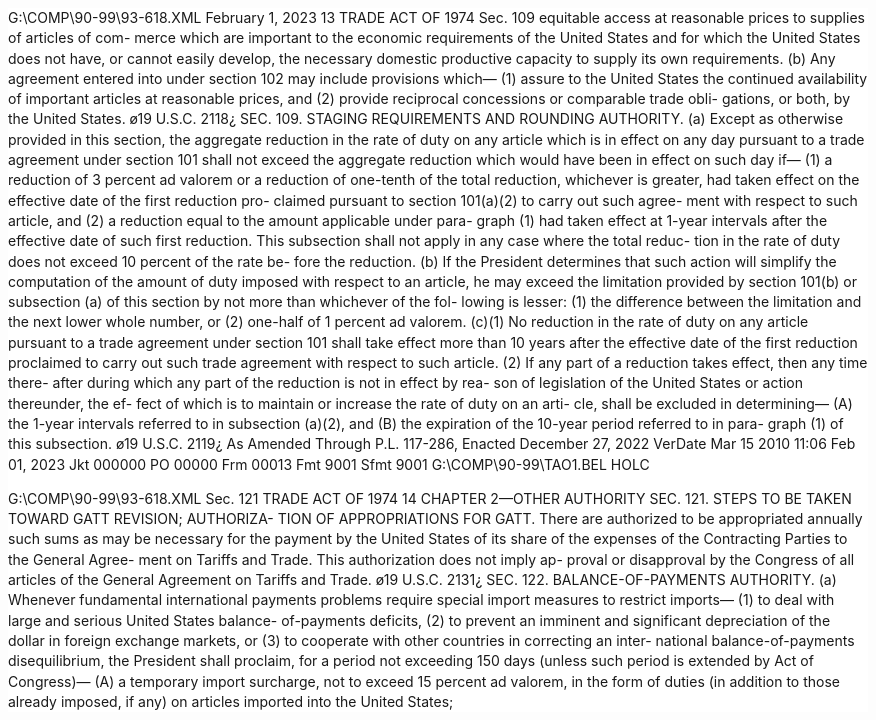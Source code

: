 G:\COMP\90-99\93-618.XML
 February 1, 2023
13 TRADE ACT OF 1974 Sec. 109
equitable access at reasonable prices to supplies of articles of com- merce which are important to the economic requirements of the United States and for which the United States does not have, or cannot easily develop, the necessary domestic productive capacity to supply its own requirements.
(b) Any agreement entered into under section 102 may include provisions which—
(1) assure to the United States the continued availability of important articles at reasonable prices, and
(2) provide reciprocal concessions or comparable trade obli- gations, or both, by the United States.
ø19 U.S.C. 2118¿
SEC. 109. STAGING REQUIREMENTS AND ROUNDING AUTHORITY.
(a) Except as otherwise provided in this section, the aggregate reduction in the rate of duty on any article which is in effect on any day pursuant to a trade agreement under section 101 shall not exceed the aggregate reduction which would have been in effect on such day if—
(1) a reduction of 3 percent ad valorem or a reduction of one-tenth of the total reduction, whichever is greater, had taken effect on the effective date of the first reduction pro- claimed pursuant to section 101(a)(2) to carry out such agree- ment with respect to such article, and
(2) a reduction equal to the amount applicable under para- graph (1) had taken effect at 1-year intervals after the effective date of such first reduction.
This subsection shall not apply in any case where the total reduc- tion in the rate of duty does not exceed 10 percent of the rate be- fore the reduction.
(b) If the President determines that such action will simplify the computation of the amount of duty imposed with respect to an article, he may exceed the limitation provided by section 101(b) or subsection (a) of this section by not more than whichever of the fol- lowing is lesser:
(1) the difference between the limitation and the next lower whole number, or
(2) one-half of 1 percent ad valorem.
(c)(1) No reduction in the rate of duty on any article pursuant
to a trade agreement under section 101 shall take effect more than 10 years after the effective date of the first reduction proclaimed to carry out such trade agreement with respect to such article.
(2) If any part of a reduction takes effect, then any time there- after during which any part of the reduction is not in effect by rea- son of legislation of the United States or action thereunder, the ef- fect of which is to maintain or increase the rate of duty on an arti- cle, shall be excluded in determining—
(A) the 1-year intervals referred to in subsection (a)(2), and
(B) the expiration of the 10-year period referred to in para- graph (1) of this subsection.
ø19 U.S.C. 2119¿
As Amended Through P.L. 117-286, Enacted December 27, 2022
VerDate Mar 15 2010 11:06 Feb 01, 2023
Jkt 000000 PO 00000 Frm 00013 Fmt 9001 Sfmt 9001 G:\COMP\90-99\TAO1.BEL HOLC

G:\COMP\90-99\93-618.XML
Sec. 121 TRADE ACT OF 1974 14
CHAPTER 2—OTHER AUTHORITY
SEC. 121. STEPS TO BE TAKEN TOWARD GATT REVISION; AUTHORIZA- TION OF APPROPRIATIONS FOR GATT.
There are authorized to be appropriated annually such sums as may be necessary for the payment by the United States of its share of the expenses of the Contracting Parties to the General Agree- ment on Tariffs and Trade. This authorization does not imply ap- proval or disapproval by the Congress of all articles of the General Agreement on Tariffs and Trade.
ø19 U.S.C. 2131¿
SEC. 122. BALANCE-OF-PAYMENTS AUTHORITY.
(a) Whenever fundamental international payments problems require special import measures to restrict imports—
(1) to deal with large and serious United States balance- of-payments deficits,
(2) to prevent an imminent and significant depreciation of the dollar in foreign exchange markets, or
(3) to cooperate with other countries in correcting an inter- national balance-of-payments disequilibrium,
the President shall proclaim, for a period not exceeding 150 days (unless such period is extended by Act of Congress)—
(A) a temporary import surcharge, not to exceed 15 percent ad valorem, in the form of duties (in addition to those already imposed, if any) on articles imported into the United States;
